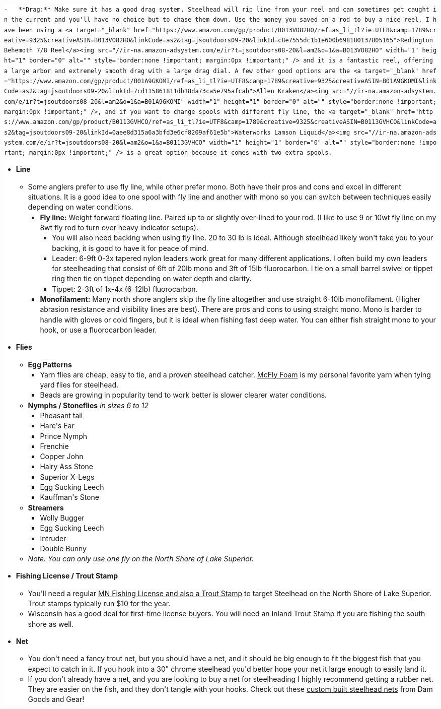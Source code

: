     -   **Drag:** Make sure it has a good drag system. Steelhead will rip line from your reel and can sometimes get caught in the current and you'll have no choice but to chase them down. Use the money you saved on a rod to buy a nice reel. I have been using a <a target="_blank" href="https://www.amazon.com/gp/product/B013VO82HO/ref=as_li_tl?ie=UTF8&camp=1789&creative=9325&creativeASIN=B013VO82HO&linkCode=as2&tag=jsoutdoors09-20&linkId=c8e7555dc1b1e600b698180137805165">Redington Behemoth 7/8 Reel</a><img src="//ir-na.amazon-adsystem.com/e/ir?t=jsoutdoors08-20&l=am2&o=1&a=B013VO82HO" width="1" height="1" border="0" alt="" style="border:none !important; margin:0px !important;" /> and it is a fantastic reel, offering a large arbor and extremely smooth drag with a large drag dial. A few other good options are the <a target="_blank" href="https://www.amazon.com/gp/product/B01A9GKOMI/ref=as_li_tl?ie=UTF8&camp=1789&creative=9325&creativeASIN=B01A9GKOMI&linkCode=as2&tag=jsoutdoors09-20&linkId=7cd115861811db18da73ca5e795afcab">Allen Kraken</a><img src="//ir-na.amazon-adsystem.com/e/ir?t=jsoutdoors08-20&l=am2&o=1&a=B01A9GKOMI" width="1" height="1" border="0" alt="" style="border:none !important; margin:0px !important;" />, and if you want to change spools with different fly line, the <a target="_blank" href="https://www.amazon.com/gp/product/B0113GVHCO/ref=as_li_tl?ie=UTF8&camp=1789&creative=9325&creativeASIN=B0113GVHCO&linkCode=as2&tag=jsoutdoors09-20&linkId=0aee8d315a6a3bfd3e6cf8209af61e5b">Waterworks Lamson Liquid</a><img src="//ir-na.amazon-adsystem.com/e/ir?t=jsoutdoors08-20&l=am2&o=1&a=B0113GVHCO" width="1" height="1" border="0" alt="" style="border:none !important; margin:0px !important;" /> is a great option because it comes with two extra spools.

-   **Line**
    -   Some anglers prefer to use fly line, while other prefer mono. Both have their pros and cons and excel in different situations. It is a good idea to one spool with fly line and another with mono so you can switch between techniques easily depending on water conditions.
        -   **Fly line:** Weight forward floating line. Paired up to or slightly over-lined to your rod. (I like to use 9 or 10wt fly line on my 8wt fly rod to turn over heavy indicator setups).
            -   You will also need backing when using fly line. 20 to 30 lb is ideal. Although steelhead likely won't take you to your backing, it is good to have it for peace of mind.
            -   Leader: 6-9ft 0-3x tapered nylon leaders work great for many different applications. I often build my own leaders for steelheading that consist of 6ft of 20lb mono and 3ft of 15lb fluorocarbon. I tie on a small barrel swivel or tippet ring then tie on tippet depending on water depth and clarity.
            -   Tippet: 2-3ft of 1x-4x (6-12lb) fluorocarbon.
        -   **Monofilament:** Many north shore anglers skip the fly line altogether and use straight 6-10lb monofilament. (Higher abrasion resistance and visibility lines are best). There are pros and cons to using straight mono. Mono is harder to handle with gloves or cold fingers, but it is ideal when fishing fast deep water. You can either fish straight mono to your hook, or use a fluorocarbon leader.

-   **Flies**
    -   **Egg Patterns**
        -   Yarn flies are cheap, easy to tie, and a proven steelhead catcher. <a target="_blank" href="https://amzn.to/2TTV5lo">McFly Foam</a> is my personal favorite yarn when tying yard flies for steelhead.
        -   Beads are growing in popularity tend to work better is slower clearer water conditions.
    -   **Nymphs / Stoneflies** _in sizes 6 to 12_
        -   Pheasant tail
        -   Hare's Ear
        -   Prince Nymph
        -   Frenchie
        -   Copper John
        -   Hairy Ass Stone
        -   Superior X-Legs
        -   Egg Sucking Leech
        -   Kauffman's Stone
    -   **Streamers**
        -   Wolly Bugger
        -   Egg Sucking Leech
        -   Intruder
        -   Double Bunny
    -   _Note: You can only use one fly on the North Shore of Lake Superior._

-   **Fishing License / Trout Stamp**
    -   You'll need a regular <a target="_blank" href="http://licenses.dnr.state.mn.us/">MN Fishing License and also a Trout Stamp</a> to target Steelhead on the North Shore of Lake Superior. Trout stamps typically run $10 for the year.
    -   Wisconsin has a good deal for first-time <a target="_blank" href="https://dnr.wi.gov/topic/fishing/outreach/FishingLicenses.html">license buyers</a>. You will need an Inland Trout Stamp if you are fishing the south shore as well.

-   **Net**
    -   You don't need a fancy trout net, but you should have a net, and it should be big enough to fit the biggest fish that you expect to catch in it. If you hook into a 30" chrome steelhead you'd better hope your net it large enough to easily land it.
    -   If you don't already have a net, and you are looking to buy a net for steelheading I highly recommend getting a rubber net. They are easier on the fish, and they don't tangle with your hooks. Check out these <a target="_blank" href="https://www.damgoodsandgear.com/copy-of-ice-rods-3">custom built steelhead nets</a> from Dam Goods and Gear!
